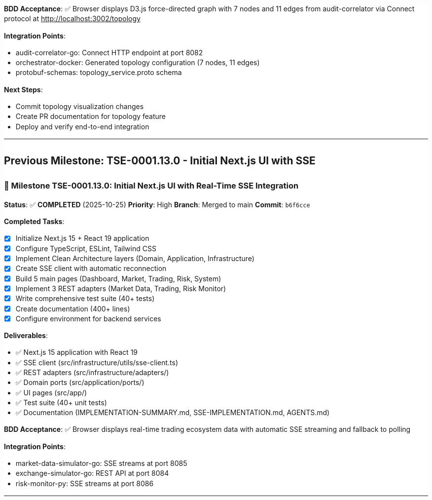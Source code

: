 **BDD Acceptance**: ✅ Browser displays D3.js force-directed graph with 7 nodes and 11 edges from audit-correlator via Connect protocol at <http://localhost:3002/topology>

**Integration Points**:

- audit-correlator-go: Connect HTTP endpoint at port 8082
- orchestrator-docker: Generated topology configuration (7 nodes, 11 edges)
- protobuf-schemas: topology_service.proto schema

**Next Steps**:

- Commit topology visualization changes
- Create PR documentation for topology feature
- Deploy and verify end-to-end integration

---

## Previous Milestone: TSE-0001.13.0 - Initial Next.js UI with SSE

### 🎨 Milestone TSE-0001.13.0: Initial Next.js UI with Real-Time SSE Integration

**Status**: ✅ **COMPLETED** (2025-10-25)
**Priority**: High
**Branch**: Merged to main
**Commit**: `b6f6cce`

**Completed Tasks**:

- [x] Initialize Next.js 15 + React 19 application
- [x] Configure TypeScript, ESLint, Tailwind CSS
- [x] Implement Clean Architecture layers (Domain, Application, Infrastructure)
- [x] Create SSE client with automatic reconnection
- [x] Build 5 main pages (Dashboard, Market, Trading, Risk, System)
- [x] Implement 3 REST adapters (Market Data, Trading, Risk Monitor)
- [x] Write comprehensive test suite (40+ tests)
- [x] Create documentation (400+ lines)
- [x] Configure environment for backend services

**Deliverables**:

- ✅ Next.js 15 application with React 19
- ✅ SSE client (src/infrastructure/utils/sse-client.ts)
- ✅ REST adapters (src/infrastructure/adapters/)
- ✅ Domain ports (src/application/ports/)
- ✅ UI pages (src/app/)
- ✅ Test suite (40+ unit tests)
- ✅ Documentation (IMPLEMENTATION-SUMMARY.md, SSE-IMPLEMENTATION.md, AGENTS.md)

**BDD Acceptance**: ✅ Browser displays real-time trading ecosystem data with automatic SSE streaming and fallback to polling

**Integration Points**:

- market-data-simulator-go: SSE streams at port 8085
- exchange-simulator-go: REST API at port 8084
- risk-monitor-py: SSE streams at port 8086

---